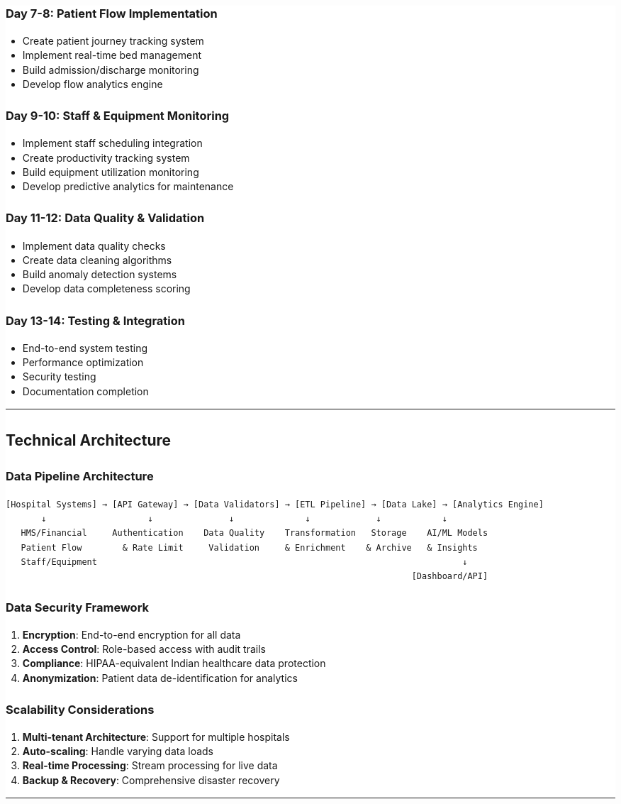 ### Day 7-8: Patient Flow Implementation
- Create patient journey tracking system
- Implement real-time bed management
- Build admission/discharge monitoring
- Develop flow analytics engine

### Day 9-10: Staff & Equipment Monitoring
- Implement staff scheduling integration
- Create productivity tracking system
- Build equipment utilization monitoring
- Develop predictive analytics for maintenance

### Day 11-12: Data Quality & Validation
- Implement data quality checks
- Create data cleaning algorithms
- Build anomaly detection systems
- Develop data completeness scoring

### Day 13-14: Testing & Integration
- End-to-end system testing
- Performance optimization
- Security testing
- Documentation completion

---

## Technical Architecture

### Data Pipeline Architecture
```
[Hospital Systems] → [API Gateway] → [Data Validators] → [ETL Pipeline] → [Data Lake] → [Analytics Engine]
       ↓                    ↓               ↓              ↓             ↓            ↓
   HMS/Financial     Authentication    Data Quality    Transformation   Storage    AI/ML Models
   Patient Flow        & Rate Limit     Validation     & Enrichment    & Archive   & Insights
   Staff/Equipment                                                                        ↓
                                                                                [Dashboard/API]
```

### Data Security Framework
1. **Encryption**: End-to-end encryption for all data
2. **Access Control**: Role-based access with audit trails
3. **Compliance**: HIPAA-equivalent Indian healthcare data protection
4. **Anonymization**: Patient data de-identification for analytics

### Scalability Considerations
1. **Multi-tenant Architecture**: Support for multiple hospitals
2. **Auto-scaling**: Handle varying data loads
3. **Real-time Processing**: Stream processing for live data
4. **Backup & Recovery**: Comprehensive disaster recovery

---